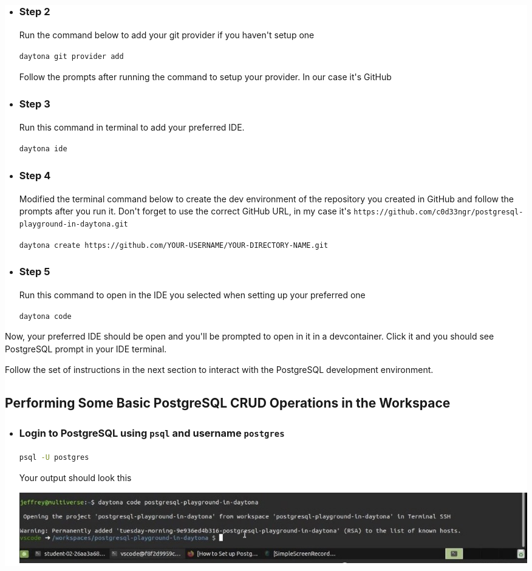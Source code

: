 - ### Step 2

  Run the command below to add your git provider if you haven't setup one

  ```bash
  daytona git provider add
  ```

  Follow the prompts after running the command to setup your provider. In our case it's GitHub

- ### Step 3

  Run this command in terminal to add your preferred IDE.

  ```bash
  daytona ide
  ```

- ### Step 4

  Modified the terminal command below to create the dev environment of the repository you created in GitHub and follow the prompts after you run it. Don't forget to use the correct GitHub URL, in my case it's `https://github.com/c0d33ngr/postgresql-playground-in-daytona.git`

  ```bash
  daytona create https://github.com/YOUR-USERNAME/YOUR-DIRECTORY-NAME.git
  ```

- ### Step 5

  Run this command to open in the IDE you selected when setting up your preferred one

  ```bash
  daytona code
  ```

Now, your preferred IDE should be open and you'll be prompted to open in it in a devcontainer. Click it and you should see PostgreSQL prompt in your IDE terminal.

Follow the set of instructions in the next section to interact with the PostgreSQL development environment.

## Performing Some Basic PostgreSQL CRUD Operations in the Workspace

- ### Login to PostgreSQL using `psql` and username `postgres`

  ```bash
  psql -U postgres
  ```

  Your output should look this

  ![screenshot of logging in via psql](assets/20240823_how_to_setup_postgresql_playground_in_daytona_img_3.jpg)
  